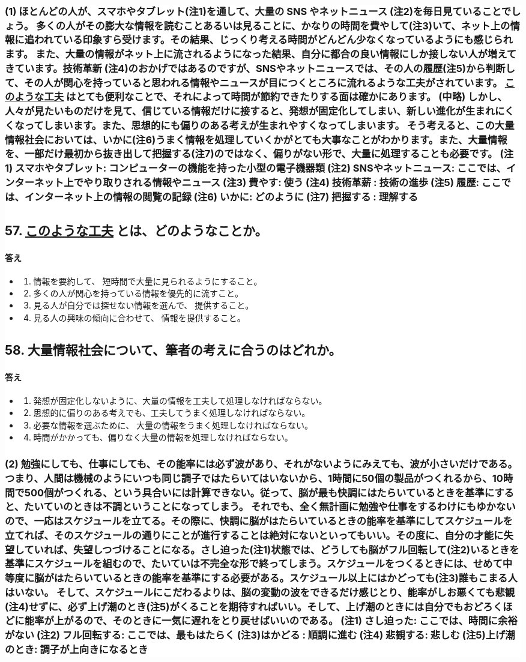 ### (1) ほとんどの人が、スマホやタブレット(注1)を通して、大量の SNS やネットニュース (注2)を毎日見ていることでしょう。 多くの人がその膨大な情報を読むことあるいは見ることに、かなりの時間を費やして(注3)いて、ネット上の情報に追われている印象すら受けます。その結果、じっくり考える時間がどんどん少なくなっているようにも感じられます。 また、大量の情報がネット上に流されるようになった結果、自分に都合の良い情報にしか接しない人が増えてきています。技術革新 (注4)のおかげではあるのですが、SNSやネットニュースでは、その人の履歴(注5)から判断して、その人が関心を持っていると思われる情報やニュースが目につくところに流れるような工夫がされています。 <u>このような工夫</u> はとても便利なことで、それによって時間が節約できたりする面は確かにあります。 (中略) しかし、人々が見たいものだけを見て、信じている情報だけに接すると、発想が固定化してしまい、新しい進化が生まれにくくなってしまいます。また、思想的にも偏りのある考えが生まれやすくなってしまいます。 そう考えると、この大量情報社会においては、いかに(注6)うまく情報を処理していくかがとても大事なことがわかります。また、大量情報を、一部だけ最初から抜き出して把握する(注7)のではなく、偏りがない形で、大量に処理することも必要です。 (注1) スマホやタブレット: コンピューターの機能を持った小型の電子機器類 (注2) SNSやネットニュース: ここでは、インターネット上でやり取りされる情報やニュース (注3) 費やす: 使う (注4) 技術革薪 : 技術の進歩 (注5) 履歴: ここでは、インターネット上の情報の閲覧の記録 (注6) いかに: どのように (注7) 把握する : 理解する

## 57. <u>このような工夫</u> とは、どのようなことか。

#### 答え

- 1) 情報を要約して、 短時間で大量に見られるようにすること。

- 2) 多くの人が関心を持っている情報を優先的に流すこと。

- 3) 見る人が自分では探せない情報を選んで、 提供すること。

- 4) 見る人の興味の傾向に合わせて、 情報を提供すること。



## 58. 大量情報社会について、筆者の考えに合うのはどれか。

#### 答え

- 1) 発想が固定化しないように、大量の情報を工夫して処理しなければならない。

- 2) 思想的に偏りのある考えでも、工夫してうまく処理しなければならない。

- 3) 必要な情報を選ぶために、 大量の情報をうまく処理しなければならない。

- 4) 時間がかかっても、偏りなく大量の情報を処理しなければならない。



### (2) 勉強にしても、仕事にしても、その能率には必ず波があり、それがないようにみえても、波が小さいだけである。つまり、人間は機械のようにいつも同じ調子ではたらいてはいないから、1時間に50個の製品がつくれるから、10時間で500個がつくれる、という具合いには計算できない。従って、脳が最も快調にはたらいているときを基準にすると、たいていのときは不調ということになってしまう。 それでも、全く無計画に勉強や仕事をするわけにもゆかないので、一応はスケジュールを立てる。その際に、快調に脳がはたらいているときの能率を基準にしてスケジュールを立てれば、そのスケジュールの通りにことが進行することは絶対にないといってもいい。その度に、自分の才能に失望していれば、失望しつづけることになる。さし迫った(注1)状態では、どうしても脳がフル回転して(注2)いるときを基準にスケジュールを組むので、たいていは不完全な形で終ってしまう。スケジュールをつくるときには、せめて中等度に脳がはたらいているときの能率を基準にする必要がある。スケジュール以上にはかどっても(注3)誰もこまる人はいない。 そして、スケジュールにこだわるよりは、脳の変動の波をできるだけ感じとり、能率がしお悪くても悲観(注4)せずに、必ず上げ潮のとき(注5)がくることを期待すればいい。そして、上げ潮のときには自分でもおどろくほどに能率が上がるので、そのときに一気に遅れをとり戻せばいいのである。 (注1) さし迫った: ここでは、時間に余裕がない (注2) フル回転する: ここでは、最もはたらく (注3)はかどる : 順調に進む (注4) 悲観する: 悲しむ (注5)上げ潮のとき: 調子が上向きになるとき
